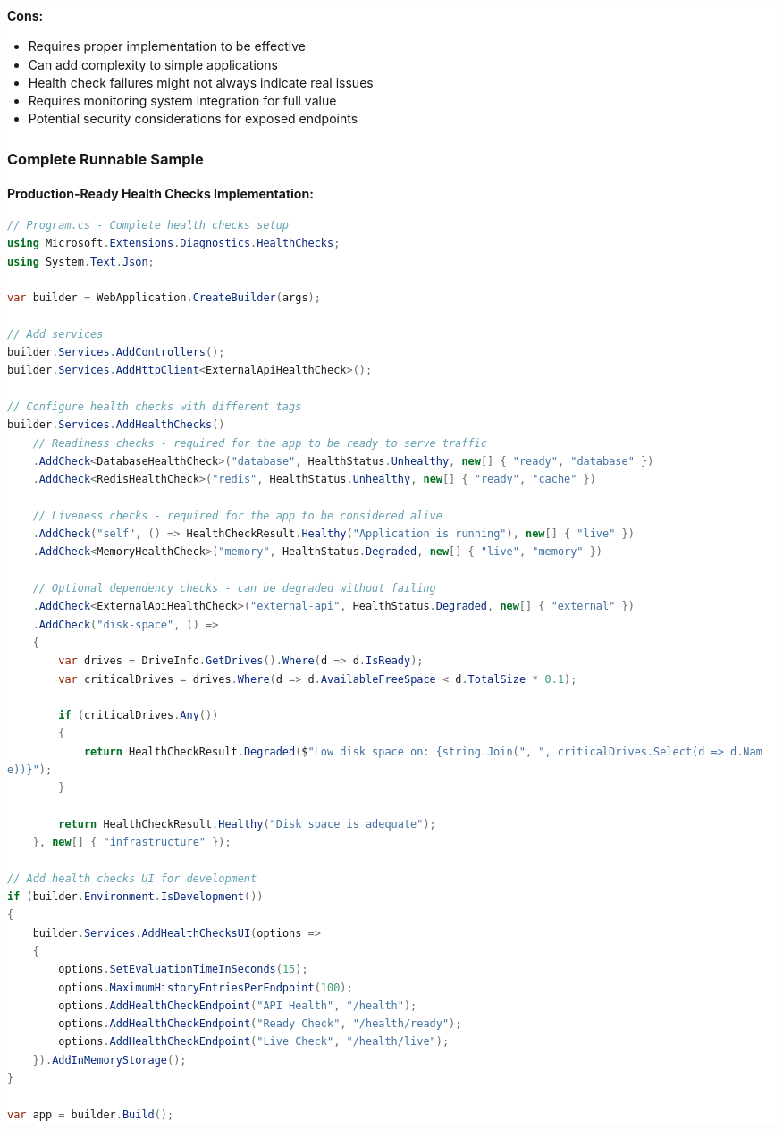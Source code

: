 **Cons:**

- Requires proper implementation to be effective
- Can add complexity to simple applications
- Health check failures might not always indicate real issues
- Requires monitoring system integration for full value
- Potential security considerations for exposed endpoints

### Complete Runnable Sample

**Production-Ready Health Checks Implementation:**

```csharp
// Program.cs - Complete health checks setup
using Microsoft.Extensions.Diagnostics.HealthChecks;
using System.Text.Json;

var builder = WebApplication.CreateBuilder(args);

// Add services
builder.Services.AddControllers();
builder.Services.AddHttpClient<ExternalApiHealthCheck>();

// Configure health checks with different tags
builder.Services.AddHealthChecks()
    // Readiness checks - required for the app to be ready to serve traffic
    .AddCheck<DatabaseHealthCheck>("database", HealthStatus.Unhealthy, new[] { "ready", "database" })
    .AddCheck<RedisHealthCheck>("redis", HealthStatus.Unhealthy, new[] { "ready", "cache" })

    // Liveness checks - required for the app to be considered alive
    .AddCheck("self", () => HealthCheckResult.Healthy("Application is running"), new[] { "live" })
    .AddCheck<MemoryHealthCheck>("memory", HealthStatus.Degraded, new[] { "live", "memory" })

    // Optional dependency checks - can be degraded without failing
    .AddCheck<ExternalApiHealthCheck>("external-api", HealthStatus.Degraded, new[] { "external" })
    .AddCheck("disk-space", () =>
    {
        var drives = DriveInfo.GetDrives().Where(d => d.IsReady);
        var criticalDrives = drives.Where(d => d.AvailableFreeSpace < d.TotalSize * 0.1);

        if (criticalDrives.Any())
        {
            return HealthCheckResult.Degraded($"Low disk space on: {string.Join(", ", criticalDrives.Select(d => d.Name))}");
        }

        return HealthCheckResult.Healthy("Disk space is adequate");
    }, new[] { "infrastructure" });

// Add health checks UI for development
if (builder.Environment.IsDevelopment())
{
    builder.Services.AddHealthChecksUI(options =>
    {
        options.SetEvaluationTimeInSeconds(15);
        options.MaximumHistoryEntriesPerEndpoint(100);
        options.AddHealthCheckEndpoint("API Health", "/health");
        options.AddHealthCheckEndpoint("Ready Check", "/health/ready");
        options.AddHealthCheckEndpoint("Live Check", "/health/live");
    }).AddInMemoryStorage();
}

var app = builder.Build();

```
